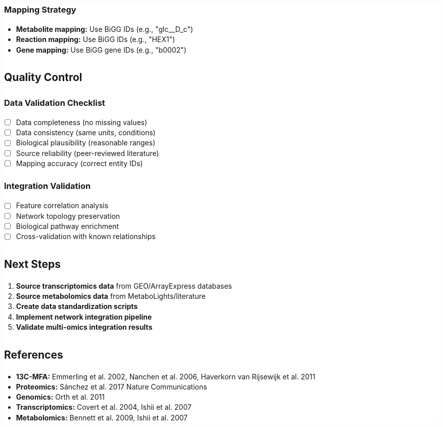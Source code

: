 ### Mapping Strategy
- **Metabolite mapping:** Use BiGG IDs (e.g., "glc__D_c")
- **Reaction mapping:** Use BiGG IDs (e.g., "HEX1")
- **Gene mapping:** Use BiGG gene IDs (e.g., "b0002")

## Quality Control

### Data Validation Checklist
- [ ] Data completeness (no missing values)
- [ ] Data consistency (same units, conditions)
- [ ] Biological plausibility (reasonable ranges)
- [ ] Source reliability (peer-reviewed literature)
- [ ] Mapping accuracy (correct entity IDs)

### Integration Validation
- [ ] Feature correlation analysis
- [ ] Network topology preservation
- [ ] Biological pathway enrichment
- [ ] Cross-validation with known relationships

## Next Steps

1. **Source transcriptomics data** from GEO/ArrayExpress databases
2. **Source metabolomics data** from MetaboLights/literature
3. **Create data standardization scripts**
4. **Implement network integration pipeline**
5. **Validate multi-omics integration results**

## References

- **13C-MFA:** Emmerling et al. 2002, Nanchen et al. 2006, Haverkorn van Rijsewijk et al. 2011
- **Proteomics:** Sánchez et al. 2017 Nature Communications
- **Genomics:** Orth et al. 2011
- **Transcriptomics:** Covert et al. 2004, Ishii et al. 2007
- **Metabolomics:** Bennett et al. 2009, Ishii et al. 2007 